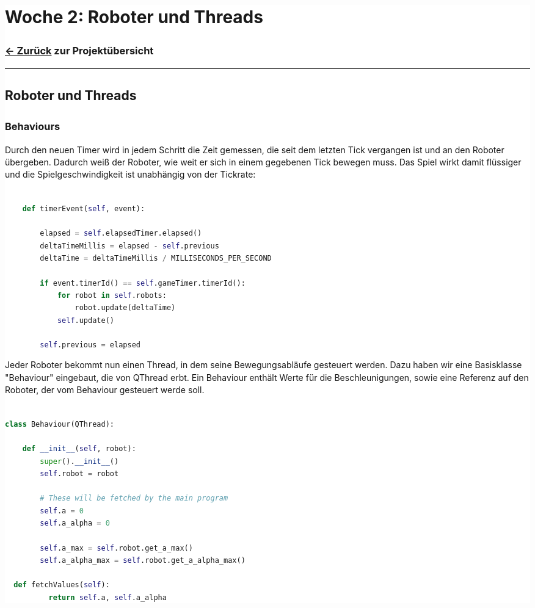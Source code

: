 # Woche 2: Roboter und Threads

### [<- Zurück](/../index.md) zur Projektübersicht
---

## Roboter und Threads

### Behaviours

Durch den neuen Timer wird in jedem Schritt die Zeit gemessen, die seit dem letzten Tick vergangen ist und an den Roboter übergeben. Dadurch weiß der Roboter, wie weit er sich in einem gegebenen Tick bewegen muss. Das Spiel wirkt damit flüssiger und die Spielgeschwindigkeit ist unabhängig von der Tickrate:

```python

    def timerEvent(self, event):

        elapsed = self.elapsedTimer.elapsed()
        deltaTimeMillis = elapsed - self.previous
        deltaTime = deltaTimeMillis / MILLISECONDS_PER_SECOND

        if event.timerId() == self.gameTimer.timerId():
            for robot in self.robots:
                robot.update(deltaTime)
            self.update()

        self.previous = elapsed

```
Jeder Roboter bekommt nun einen Thread, in dem seine Bewegungsabläufe gesteuert werden. Dazu haben wir eine Basisklasse "Behaviour" eingebaut, die von QThread erbt. Ein Behaviour enthält Werte für die Beschleunigungen, sowie eine Referenz auf den Roboter, der vom Behaviour gesteuert werde soll.

```python

class Behaviour(QThread):

    def __init__(self, robot):
        super().__init__()
        self.robot = robot

        # These will be fetched by the main program
        self.a = 0
        self.a_alpha = 0

        self.a_max = self.robot.get_a_max()
        self.a_alpha_max = self.robot.get_a_alpha_max()

  def fetchValues(self):
	      return self.a, self.a_alpha

```
